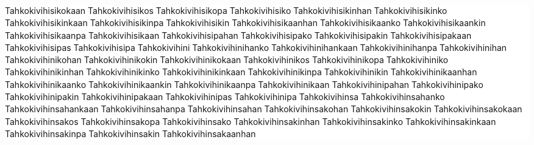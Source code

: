 Tahkokivihisikokaan
Tahkokivihisikos
Tahkokivihisikopa
Tahkokivihisiko
Tahkokivihisikinhan
Tahkokivihisikinko
Tahkokivihisikinkaan
Tahkokivihisikinpa
Tahkokivihisikin
Tahkokivihisikaanhan
Tahkokivihisikaanko
Tahkokivihisikaankin
Tahkokivihisikaanpa
Tahkokivihisikaan
Tahkokivihisipahan
Tahkokivihisipako
Tahkokivihisipakin
Tahkokivihisipakaan
Tahkokivihisipas
Tahkokivihisipa
Tahkokivihini
Tahkokivihinihanko
Tahkokivihinihankaan
Tahkokivihinihanpa
Tahkokivihinihan
Tahkokivihinikohan
Tahkokivihinikokin
Tahkokivihinikokaan
Tahkokivihinikos
Tahkokivihinikopa
Tahkokivihiniko
Tahkokivihinikinhan
Tahkokivihinikinko
Tahkokivihinikinkaan
Tahkokivihinikinpa
Tahkokivihinikin
Tahkokivihinikaanhan
Tahkokivihinikaanko
Tahkokivihinikaankin
Tahkokivihinikaanpa
Tahkokivihinikaan
Tahkokivihinipahan
Tahkokivihinipako
Tahkokivihinipakin
Tahkokivihinipakaan
Tahkokivihinipas
Tahkokivihinipa
Tahkokivihinsa
Tahkokivihinsahanko
Tahkokivihinsahankaan
Tahkokivihinsahanpa
Tahkokivihinsahan
Tahkokivihinsakohan
Tahkokivihinsakokin
Tahkokivihinsakokaan
Tahkokivihinsakos
Tahkokivihinsakopa
Tahkokivihinsako
Tahkokivihinsakinhan
Tahkokivihinsakinko
Tahkokivihinsakinkaan
Tahkokivihinsakinpa
Tahkokivihinsakin
Tahkokivihinsakaanhan